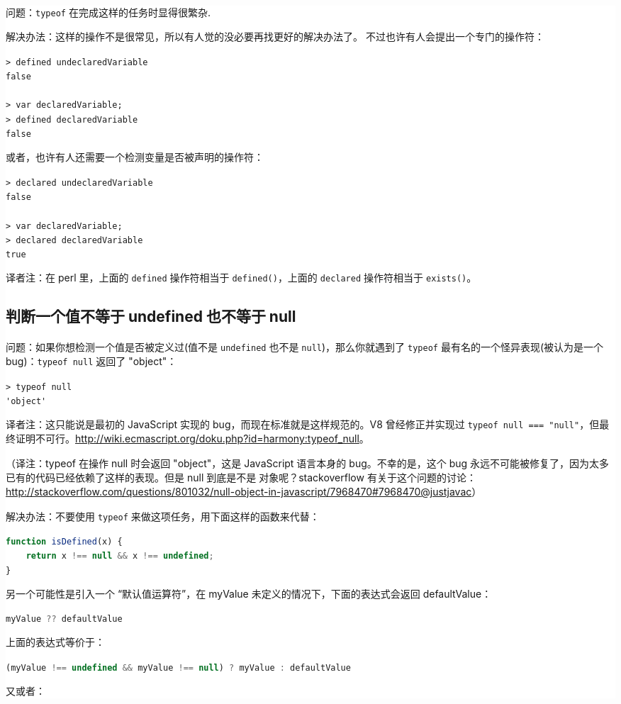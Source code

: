 问题：`typeof` 在完成这样的任务时显得很繁杂.

解决办法：这样的操作不是很常见，所以有人觉的没必要再找更好的解决办法了。
不过也许有人会提出一个专门的操作符：

    > defined undeclaredVariable
    false

    > var declaredVariable;
    > defined declaredVariable
    false

或者，也许有人还需要一个检测变量是否被声明的操作符：

    > declared undeclaredVariable
    false

    > var declaredVariable;
    > declared declaredVariable
    true

译者注：在 perl 里，上面的 `defined` 操作符相当于 `defined()`，上面的 `declared` 操作符相当于 `exists()`。

## 判断一个值不等于 undefined 也不等于 null

问题：如果你想检测一个值是否被定义过(值不是 `undefined` 也不是 `null`)，那么你就遇到了 `typeof` 最有名的一个怪异表现(被认为是一个 bug)：`typeof null` 返回了 "object"：

    > typeof null 
    'object'

译者注：这只能说是最初的 JavaScript 实现的 bug，而现在标准就是这样规范的。V8 曾经修正并实现过 `typeof null === "null"`，但最终证明不可行。<http://wiki.ecmascript.org/doku.php?id=harmony:typeof_null>。

（译注：typeof 在操作 null 时会返回 "object"，这是 JavaScript 语言本身的 bug。不幸的是，这个 bug 永远不可能被修复了，因为太多已有的代码已经依赖了这样的表现。但是 null 到底是不是 对象呢？stackoverflow 有关于这个问题的讨论：<http://stackoverflow.com/questions/801032/null-object-in-javascript/7968470#7968470>[@justjavac](http://weibo.com/justjavac)）

解决办法：不要使用 `typeof` 来做这项任务，用下面这样的函数来代替：

```javascript
function isDefined(x) {
	return x !== null && x !== undefined;
}
```

另一个可能性是引入一个 “默认值运算符”，在 myValue 未定义的情况下，下面的表达式会返回 defaultValue：

```javascript
myValue ?? defaultValue
```

上面的表达式等价于：
 
```javascript
(myValue !== undefined && myValue !== null) ? myValue : defaultValue
```

又或者：
